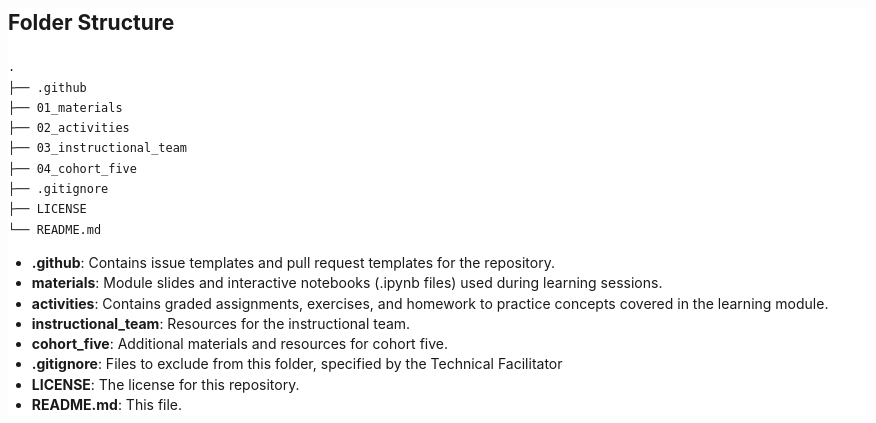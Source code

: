 ## Folder Structure

```markdown
.
├── .github
├── 01_materials
├── 02_activities
├── 03_instructional_team
├── 04_cohort_five
├── .gitignore
├── LICENSE
└── README.md
```

* **.github**: Contains issue templates and pull request templates for the repository.
 * **materials**: Module slides and interactive notebooks (.ipynb files) used during learning sessions.
 * **activities**: Contains graded assignments, exercises, and homework to practice concepts covered in the learning module.
 * **instructional_team**: Resources for the instructional team.
 * **cohort_five**: Additional materials and resources for cohort five.
 * **.gitignore**: Files to exclude from this folder, specified by the Technical Facilitator
 * **LICENSE**: The license for this repository.
 * **README.md**: This file.
 
